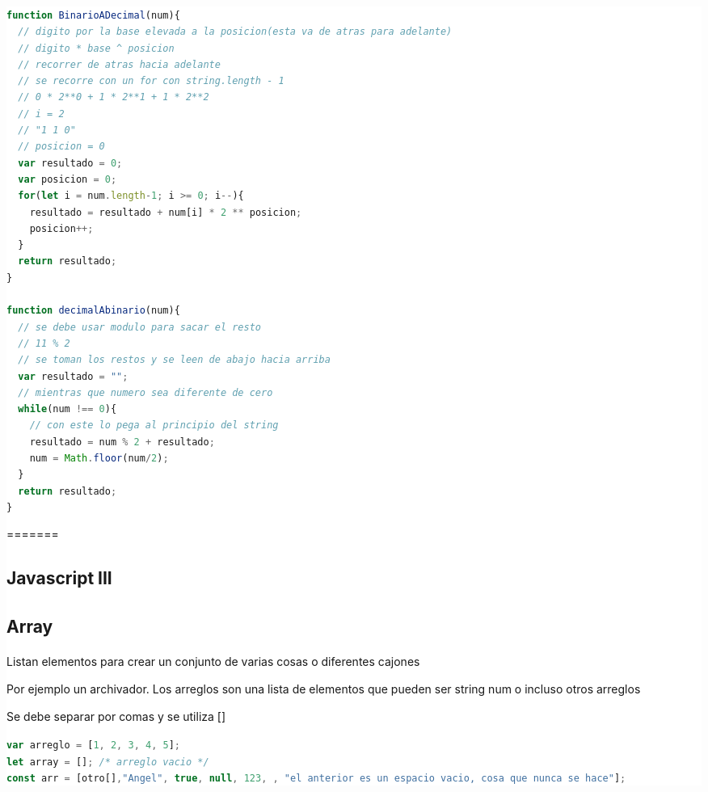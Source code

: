 ```js
function BinarioADecimal(num){
  // digito por la base elevada a la posicion(esta va de atras para adelante)
  // digito * base ^ posicion
  // recorrer de atras hacia adelante
  // se recorre con un for con string.length - 1
  // 0 * 2**0 + 1 * 2**1 + 1 * 2**2 
  // i = 2
  // "1 1 0"
  // posicion = 0
  var resultado = 0;
  var posicion = 0;
  for(let i = num.length-1; i >= 0; i--){
    resultado = resultado + num[i] * 2 ** posicion;
    posicion++;
  }
  return resultado;
}

function decimalAbinario(num){
  // se debe usar modulo para sacar el resto
  // 11 % 2 
  // se toman los restos y se leen de abajo hacia arriba
  var resultado = "";
  // mientras que numero sea diferente de cero
  while(num !== 0){
    // con este lo pega al principio del string
    resultado = num % 2 + resultado;
    num = Math.floor(num/2);
  }
  return resultado;
}
```






=======
## Javascript III

## Array

Listan elementos para crear un conjunto de varias cosas o diferentes cajones

Por ejemplo un archivador. Los arreglos son una lista de elementos que pueden ser string num o incluso otros arreglos

Se debe separar por comas y se utiliza []

```js
var arreglo = [1, 2, 3, 4, 5];
let array = []; /* arreglo vacio */
const arr = [otro[],"Angel", true, null, 123, , "el anterior es un espacio vacio, cosa que nunca se hace"];
```
